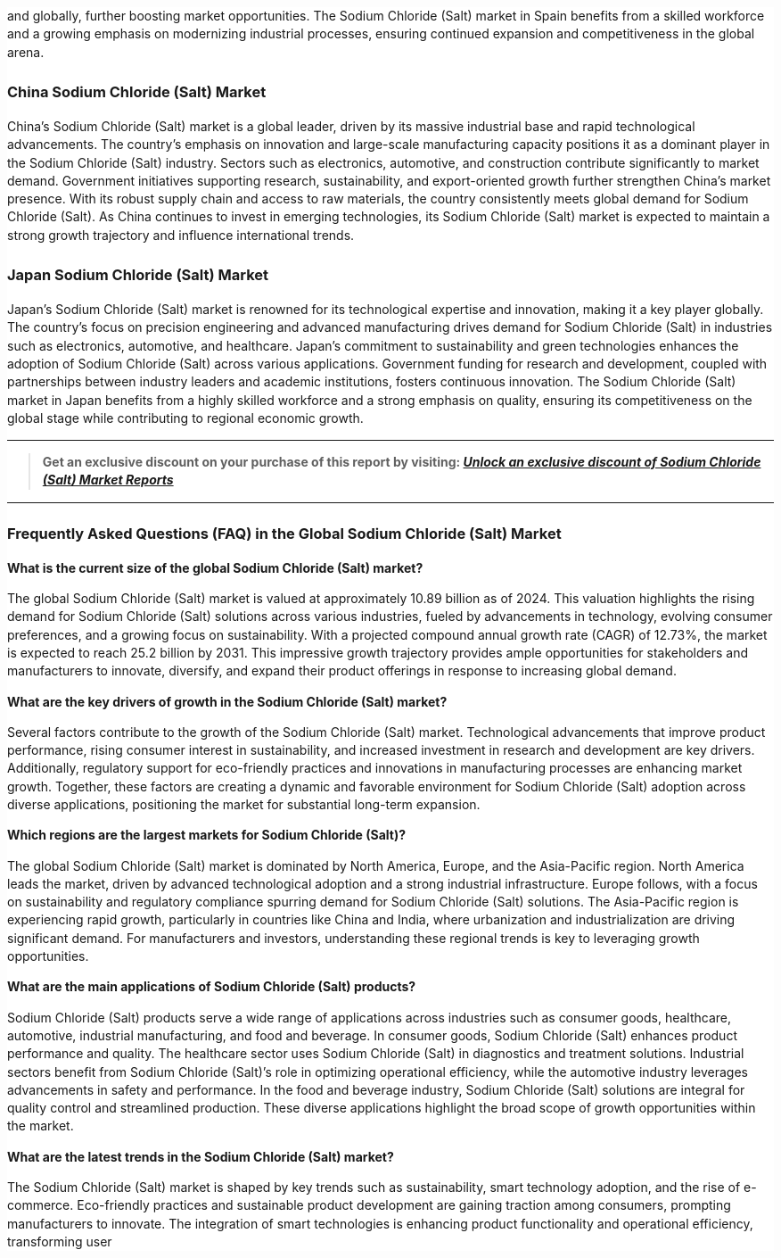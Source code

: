 and globally, further boosting market opportunities. The Sodium Chloride (Salt) market in Spain benefits from a skilled workforce and a growing emphasis on modernizing industrial processes, ensuring continued expansion and competitiveness in the global arena.</p><h3>China Sodium Chloride (Salt) Market</h3><p>China&rsquo;s Sodium Chloride (Salt) market is a global leader, driven by its massive industrial base and rapid technological advancements. The country&rsquo;s emphasis on innovation and large-scale manufacturing capacity positions it as a dominant player in the Sodium Chloride (Salt) industry. Sectors such as electronics, automotive, and construction contribute significantly to market demand. Government initiatives supporting research, sustainability, and export-oriented growth further strengthen China&rsquo;s market presence. With its robust supply chain and access to raw materials, the country consistently meets global demand for Sodium Chloride (Salt). As China continues to invest in emerging technologies, its Sodium Chloride (Salt) market is expected to maintain a strong growth trajectory and influence international trends.</p><h3>Japan Sodium Chloride (Salt) Market</h3><p>Japan&rsquo;s Sodium Chloride (Salt) market is renowned for its technological expertise and innovation, making it a key player globally. The country&rsquo;s focus on precision engineering and advanced manufacturing drives demand for Sodium Chloride (Salt) in industries such as electronics, automotive, and healthcare. Japan&rsquo;s commitment to sustainability and green technologies enhances the adoption of Sodium Chloride (Salt) across various applications. Government funding for research and development, coupled with partnerships between industry leaders and academic institutions, fosters continuous innovation. The Sodium Chloride (Salt) market in Japan benefits from a highly skilled workforce and a strong emphasis on quality, ensuring its competitiveness on the global stage while contributing to regional economic growth.</p><hr /><blockquote><p><strong>Get an exclusive discount on your purchase of this report by visiting: <em><a href="://marketresearchpulse.com/ask-for-discount/48189?utm_source=Github&amp;utm_medium=026">Unlock an exclusive discount of Sodium Chloride (Salt) Market Reports</a></em>&nbsp;</strong></p></blockquote><hr /><h3>Frequently Asked Questions (FAQ) in the Global Sodium Chloride (Salt) Market</h3><p><strong>What is the current size of the global Sodium Chloride (Salt) market?</strong></p><p>The global Sodium Chloride (Salt) market is valued at approximately 10.89 billion as of 2024. This valuation highlights the rising demand for Sodium Chloride (Salt) solutions across various industries, fueled by advancements in technology, evolving consumer preferences, and a growing focus on sustainability. With a projected compound annual growth rate (CAGR) of 12.73%, the market is expected to reach 25.2 billion by 2031. This impressive growth trajectory provides ample opportunities for stakeholders and manufacturers to innovate, diversify, and expand their product offerings in response to increasing global demand.</p><p><strong>What are the key drivers of growth in the Sodium Chloride (Salt) market?</strong></p><p>Several factors contribute to the growth of the Sodium Chloride (Salt) market. Technological advancements that improve product performance, rising consumer interest in sustainability, and increased investment in research and development are key drivers. Additionally, regulatory support for eco-friendly practices and innovations in manufacturing processes are enhancing market growth. Together, these factors are creating a dynamic and favorable environment for Sodium Chloride (Salt) adoption across diverse applications, positioning the market for substantial long-term expansion.</p><p><strong>Which regions are the largest markets for Sodium Chloride (Salt)?</strong></p><p>The global Sodium Chloride (Salt) market is dominated by North America, Europe, and the Asia-Pacific region. North America leads the market, driven by advanced technological adoption and a strong industrial infrastructure. Europe follows, with a focus on sustainability and regulatory compliance spurring demand for Sodium Chloride (Salt) solutions. The Asia-Pacific region is experiencing rapid growth, particularly in countries like China and India, where urbanization and industrialization are driving significant demand. For manufacturers and investors, understanding these regional trends is key to leveraging growth opportunities.</p><p><strong>What are the main applications of Sodium Chloride (Salt) products?</strong></p><p>Sodium Chloride (Salt) products serve a wide range of applications across industries such as consumer goods, healthcare, automotive, industrial manufacturing, and food and beverage. In consumer goods, Sodium Chloride (Salt) enhances product performance and quality. The healthcare sector uses Sodium Chloride (Salt) in diagnostics and treatment solutions. Industrial sectors benefit from Sodium Chloride (Salt)&rsquo;s role in optimizing operational efficiency, while the automotive industry leverages advancements in safety and performance. In the food and beverage industry, Sodium Chloride (Salt) solutions are integral for quality control and streamlined production. These diverse applications highlight the broad scope of growth opportunities within the market.</p><p><strong>What are the latest trends in the Sodium Chloride (Salt) market?</strong></p><p>The Sodium Chloride (Salt) market is shaped by key trends such as sustainability, smart technology adoption, and the rise of e-commerce. Eco-friendly practices and sustainable product development are gaining traction among consumers, prompting manufacturers to innovate. The integration of smart technologies is enhancing product functionality and operational efficiency, transforming user